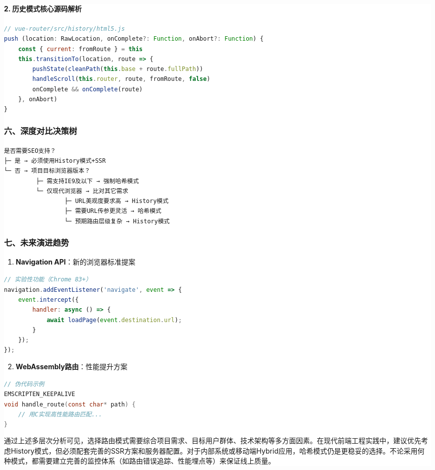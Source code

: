 #### 2. 历史模式核心源码解析
```javascript
// vue-router/src/history/html5.js
push (location: RawLocation, onComplete?: Function, onAbort?: Function) {
    const { current: fromRoute } = this
    this.transitionTo(location, route => {
        pushState(cleanPath(this.base + route.fullPath))
        handleScroll(this.router, route, fromRoute, false)
        onComplete && onComplete(route)
    }, onAbort)
}
```

### 六、深度对比决策树

```
是否需要SEO支持？
├─ 是 → 必须使用History模式+SSR
└─ 否 → 项目目标浏览器版本？
         ├─ 需支持IE9及以下 → 强制哈希模式
         └─ 仅现代浏览器 → 比对其它需求
                 ├─ URL美观度要求高 → History模式
                 ├─ 需要URL传参更灵活 → 哈希模式
                 └─ 预期路由层级复杂 → History模式
```

### 七、未来演进趋势

1. **Navigation API**：新的浏览器标准提案
```javascript
// 实验性功能（Chrome 83+）
navigation.addEventListener('navigate', event => {
    event.intercept({
        handler: async () => {
            await loadPage(event.destination.url);
        }
    });
});
```

2. **WebAssembly路由**：性能提升方案
```c
// 伪代码示例
EMSCRIPTEN_KEEPALIVE
void handle_route(const char* path) {
    // 用C实现高性能路由匹配...
}
```


通过上述多层次分析可见，选择路由模式需要综合项目需求、目标用户群体、技术架构等多方面因素。在现代前端工程实践中，建议优先考虑History模式，但必须配套完善的SSR方案和服务器配置。对于内部系统或移动端Hybrid应用，哈希模式仍是更稳妥的选择。不论采用何种模式，都需要建立完善的监控体系（如路由错误追踪、性能埋点等）来保证线上质量。
